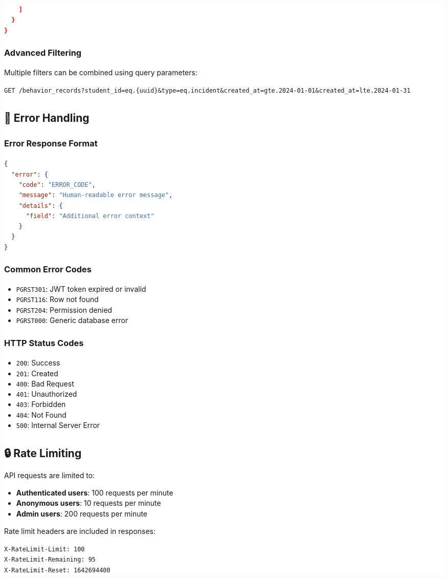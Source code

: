 ```json
    ]
  }
}
```

### Advanced Filtering
Multiple filters can be combined using query parameters:
```http
GET /behavior_records?student_id=eq.{uuid}&type=eq.incident&created_at=gte.2024-01-01&created_at=lte.2024-01-31
```

## 📄 Error Handling

### Error Response Format
```json
{
  "error": {
    "code": "ERROR_CODE",
    "message": "Human-readable error message",
    "details": {
      "field": "Additional error context"
    }
  }
}
```

### Common Error Codes
- `PGRST301`: JWT token expired or invalid
- `PGRST116`: Row not found
- `PGRST204`: Permission denied
- `PGRST000`: Generic database error

### HTTP Status Codes
- `200`: Success
- `201`: Created
- `400`: Bad Request
- `401`: Unauthorized
- `403`: Forbidden
- `404`: Not Found
- `500`: Internal Server Error

## 🔒 Rate Limiting

API requests are limited to:
- **Authenticated users**: 100 requests per minute
- **Anonymous users**: 10 requests per minute
- **Admin users**: 200 requests per minute

Rate limit headers are included in responses:
```
X-RateLimit-Limit: 100
X-RateLimit-Remaining: 95
X-RateLimit-Reset: 1642694400
```

